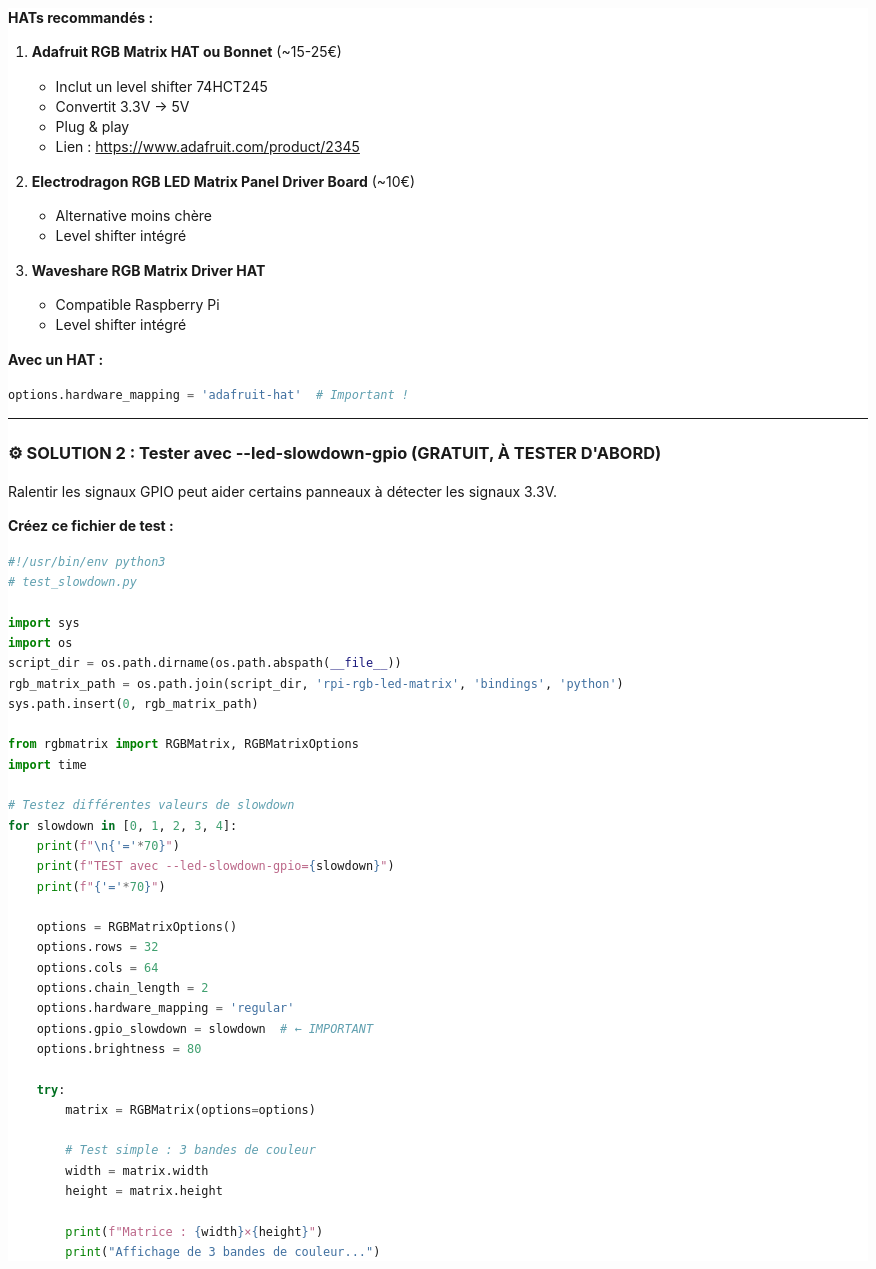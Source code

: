**HATs recommandés :**

1. **Adafruit RGB Matrix HAT ou Bonnet** (~15-25€)
   - Inclut un level shifter 74HCT245
   - Convertit 3.3V → 5V
   - Plug & play
   - Lien : https://www.adafruit.com/product/2345

2. **Electrodragon RGB LED Matrix Panel Driver Board** (~10€)
   - Alternative moins chère
   - Level shifter intégré

3. **Waveshare RGB Matrix Driver HAT**
   - Compatible Raspberry Pi
   - Level shifter intégré

**Avec un HAT :**
```python
options.hardware_mapping = 'adafruit-hat'  # Important !
```

---

### ⚙️ SOLUTION 2 : Tester avec --led-slowdown-gpio (GRATUIT, À TESTER D'ABORD)

Ralentir les signaux GPIO peut aider certains panneaux à détecter les signaux 3.3V.

**Créez ce fichier de test :**

```python
#!/usr/bin/env python3
# test_slowdown.py

import sys
import os
script_dir = os.path.dirname(os.path.abspath(__file__))
rgb_matrix_path = os.path.join(script_dir, 'rpi-rgb-led-matrix', 'bindings', 'python')
sys.path.insert(0, rgb_matrix_path)

from rgbmatrix import RGBMatrix, RGBMatrixOptions
import time

# Testez différentes valeurs de slowdown
for slowdown in [0, 1, 2, 3, 4]:
    print(f"\n{'='*70}")
    print(f"TEST avec --led-slowdown-gpio={slowdown}")
    print(f"{'='*70}")

    options = RGBMatrixOptions()
    options.rows = 32
    options.cols = 64
    options.chain_length = 2
    options.hardware_mapping = 'regular'
    options.gpio_slowdown = slowdown  # ← IMPORTANT
    options.brightness = 80

    try:
        matrix = RGBMatrix(options=options)

        # Test simple : 3 bandes de couleur
        width = matrix.width
        height = matrix.height

        print(f"Matrice : {width}×{height}")
        print("Affichage de 3 bandes de couleur...")

```